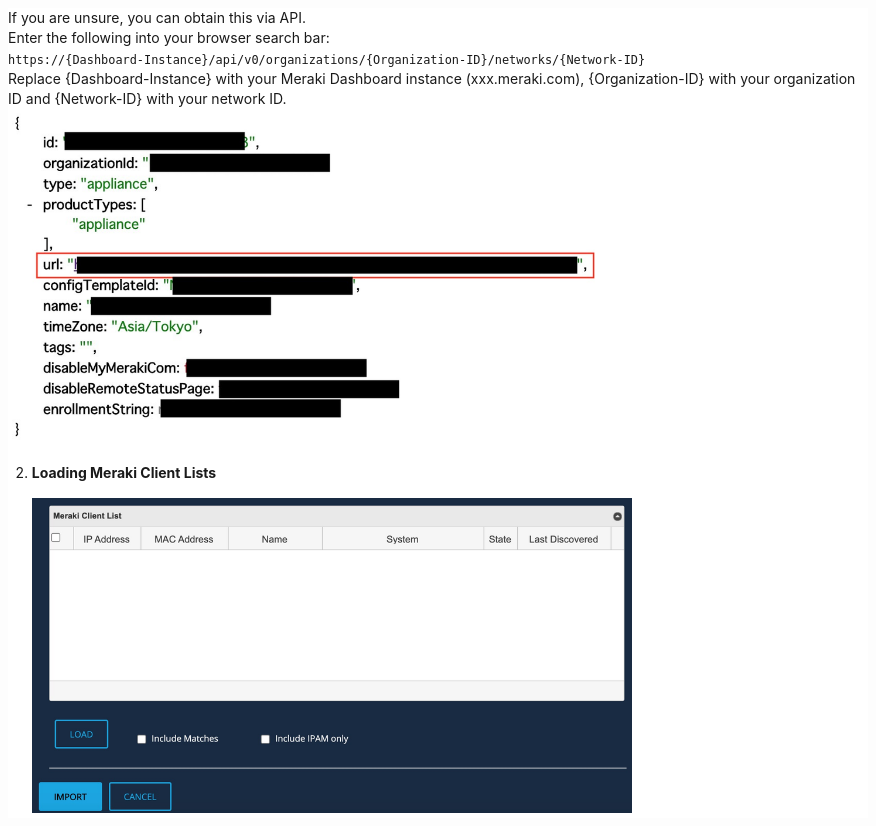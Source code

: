   If you are unsure, you can obtain this via API.  
  Enter the following into your browser search bar:  
  `https://{Dashboard-Instance}/api/v0/organizations/{Organization-ID}/networks/{Network-ID}`   
  Replace {Dashboard-Instance} with your Meraki Dashboard instance (xxx.meraki.com), {Organization-ID} with your organization ID and {Network-ID} with your network ID.  
  <img src = "img/meraki_dashboard_url_api.jpg" width = "600px">  


2. **Loading Meraki Client Lists**  

    <img src = "img/meraki_client_list_initial.jpg" width = "600px">  
